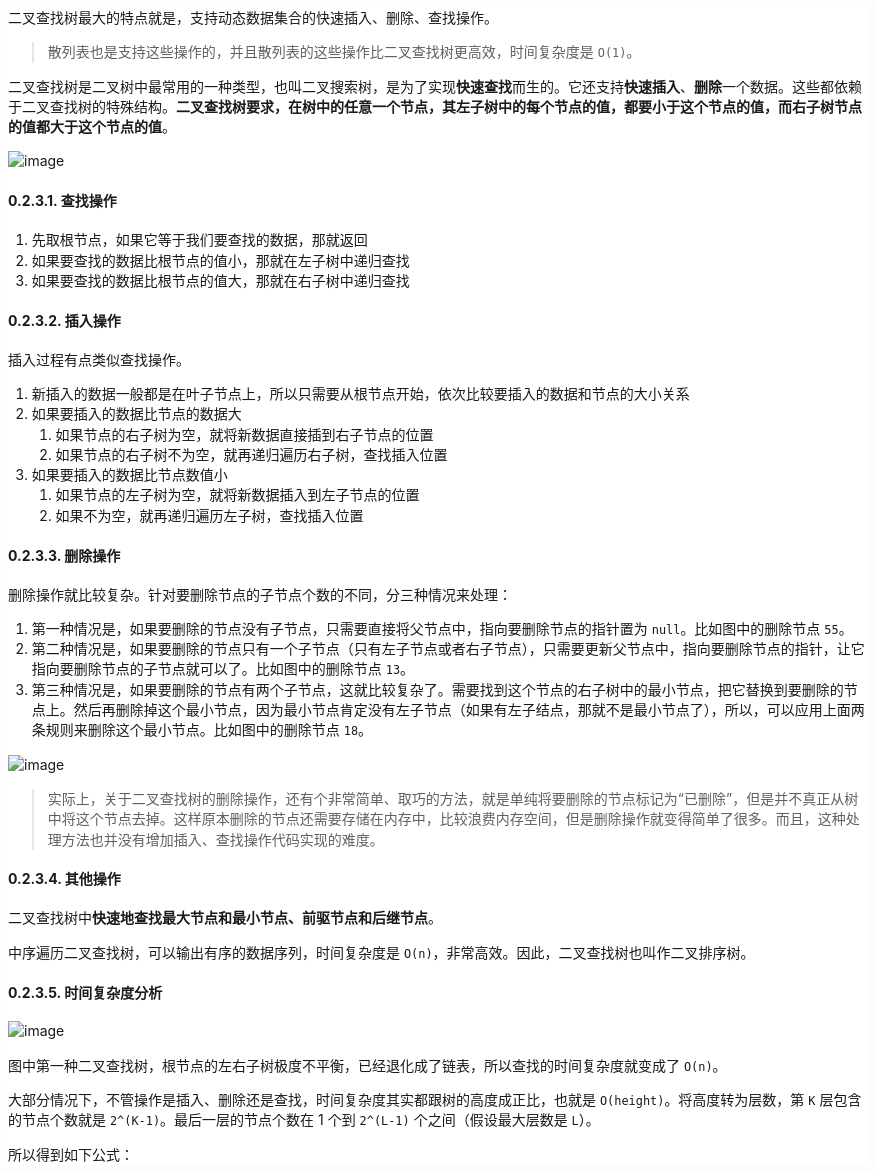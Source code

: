 二叉查找树最大的特点就是，支持动态数据集合的快速插入、删除、查找操作。

> 散列表也是支持这些操作的，并且散列表的这些操作比二叉查找树更高效，时间复杂度是 `O(1)`。

二叉查找树是二叉树中最常用的一种类型，也叫二叉搜索树，是为了实现**快速查找**而生的。它还支持**快速插入**、**删除**一个数据。这些都依赖于二叉查找树的特殊结构。**二叉查找树要求，在树中的任意一个节点，其左子树中的每个节点的值，都要小于这个节点的值，而右子树节点的值都大于这个节点的值**。

![image](/images/f3bb11b6d4a18f95aa19e11f22b99bae.jpg)

#### 0.2.3.1. 查找操作

1. 先取根节点，如果它等于我们要查找的数据，那就返回
2. 如果要查找的数据比根节点的值小，那就在左子树中递归查找
3. 如果要查找的数据比根节点的值大，那就在右子树中递归查找

#### 0.2.3.2. 插入操作

插入过程有点类似查找操作。

1. 新插入的数据一般都是在叶子节点上，所以只需要从根节点开始，依次比较要插入的数据和节点的大小关系
2. 如果要插入的数据比节点的数据大
   1. 如果节点的右子树为空，就将新数据直接插到右子节点的位置
   2. 如果节点的右子树不为空，就再递归遍历右子树，查找插入位置
3. 如果要插入的数据比节点数值小
   1. 如果节点的左子树为空，就将新数据插入到左子节点的位置
   2. 如果不为空，就再递归遍历左子树，查找插入位置

#### 0.2.3.3. 删除操作

删除操作就比较复杂。针对要删除节点的子节点个数的不同，分三种情况来处理：

1. 第一种情况是，如果要删除的节点没有子节点，只需要直接将父节点中，指向要删除节点的指针置为 `null`。比如图中的删除节点 `55`。
2. 第二种情况是，如果要删除的节点只有一个子节点（只有左子节点或者右子节点），只需要更新父节点中，指向要删除节点的指针，让它指向要删除节点的子节点就可以了。比如图中的删除节点 `13`。
3. 第三种情况是，如果要删除的节点有两个子节点，这就比较复杂了。需要找到这个节点的右子树中的最小节点，把它替换到要删除的节点上。然后再删除掉这个最小节点，因为最小节点肯定没有左子节点（如果有左子结点，那就不是最小节点了），所以，可以应用上面两条规则来删除这个最小节点。比如图中的删除节点 `18`。

![image](/images/299c615bc2e00dc32225f4d9e3490e2c.jpg)

> 实际上，关于二叉查找树的删除操作，还有个非常简单、取巧的方法，就是单纯将要删除的节点标记为“已删除”，但是并不真正从树中将这个节点去掉。这样原本删除的节点还需要存储在内存中，比较浪费内存空间，但是删除操作就变得简单了很多。而且，这种处理方法也并没有增加插入、查找操作代码实现的难度。

#### 0.2.3.4. 其他操作

二叉查找树中**快速地查找最大节点和最小节点、前驱节点和后继节点**。

中序遍历二叉查找树，可以输出有序的数据序列，时间复杂度是 `O(n)`，非常高效。因此，二叉查找树也叫作二叉排序树。

#### 0.2.3.5. 时间复杂度分析

![image](/images/e3d9b2977d350526d2156f01960383d9.jpg)

图中第一种二叉查找树，根节点的左右子树极度不平衡，已经退化成了链表，所以查找的时间复杂度就变成了 `O(n)`。

大部分情况下，不管操作是插入、删除还是查找，时间复杂度其实都跟树的高度成正比，也就是 `O(height)`。将高度转为层数，第 `K` 层包含的节点个数就是 `2^(K-1)`。最后一层的节点个数在 1 个到 `2^(L-1)` 个之间（假设最大层数是 `L`）。

所以得到如下公式：
